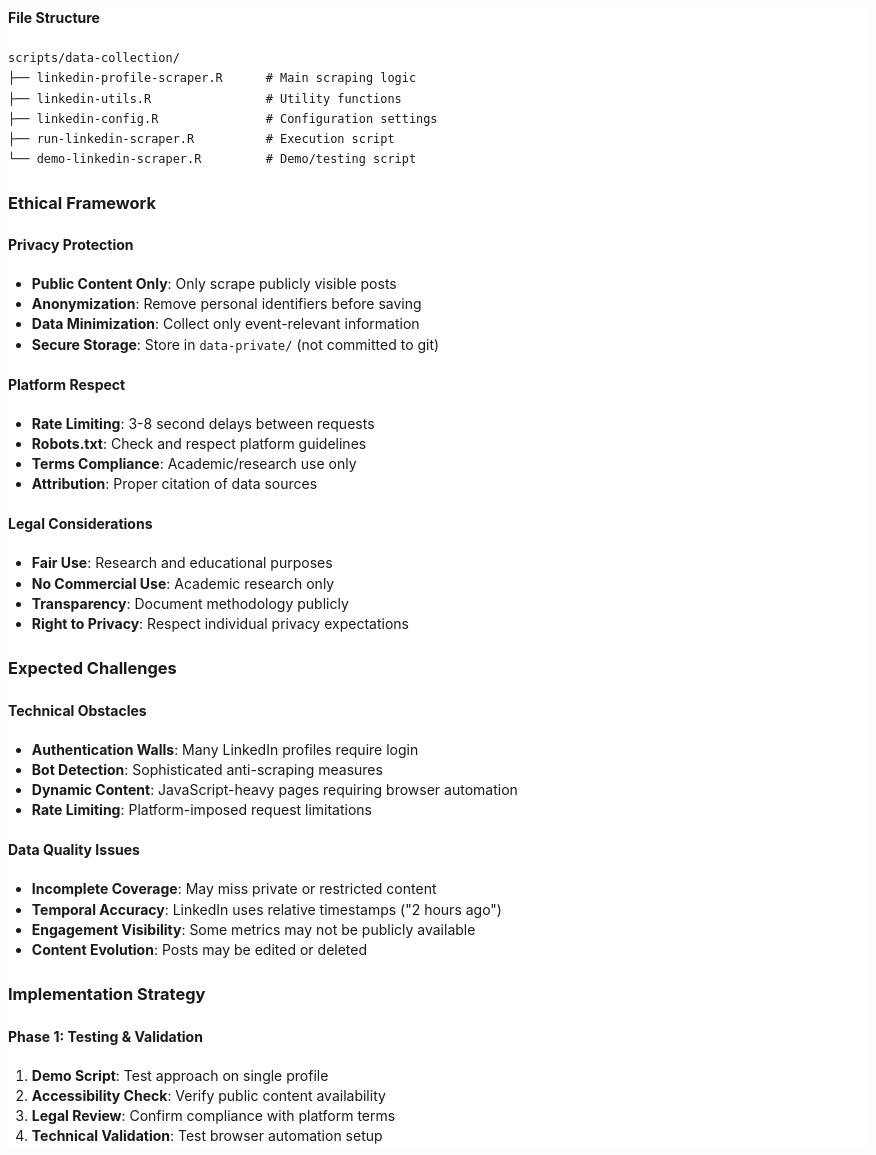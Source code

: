 #### File Structure

```
scripts/data-collection/
├── linkedin-profile-scraper.R      # Main scraping logic
├── linkedin-utils.R                # Utility functions
├── linkedin-config.R               # Configuration settings
├── run-linkedin-scraper.R          # Execution script
└── demo-linkedin-scraper.R         # Demo/testing script
```

### Ethical Framework

#### Privacy Protection
- **Public Content Only**: Only scrape publicly visible posts
- **Anonymization**: Remove personal identifiers before saving
- **Data Minimization**: Collect only event-relevant information
- **Secure Storage**: Store in `data-private/` (not committed to git)

#### Platform Respect
- **Rate Limiting**: 3-8 second delays between requests
- **Robots.txt**: Check and respect platform guidelines
- **Terms Compliance**: Academic/research use only
- **Attribution**: Proper citation of data sources

#### Legal Considerations
- **Fair Use**: Research and educational purposes
- **No Commercial Use**: Academic research only
- **Transparency**: Document methodology publicly
- **Right to Privacy**: Respect individual privacy expectations

### Expected Challenges

#### Technical Obstacles
- **Authentication Walls**: Many LinkedIn profiles require login
- **Bot Detection**: Sophisticated anti-scraping measures
- **Dynamic Content**: JavaScript-heavy pages requiring browser automation
- **Rate Limiting**: Platform-imposed request limitations

#### Data Quality Issues
- **Incomplete Coverage**: May miss private or restricted content
- **Temporal Accuracy**: LinkedIn uses relative timestamps ("2 hours ago")
- **Engagement Visibility**: Some metrics may not be publicly available
- **Content Evolution**: Posts may be edited or deleted

### Implementation Strategy

#### Phase 1: Testing & Validation
1. **Demo Script**: Test approach on single profile
2. **Accessibility Check**: Verify public content availability
3. **Legal Review**: Confirm compliance with platform terms
4. **Technical Validation**: Test browser automation setup
